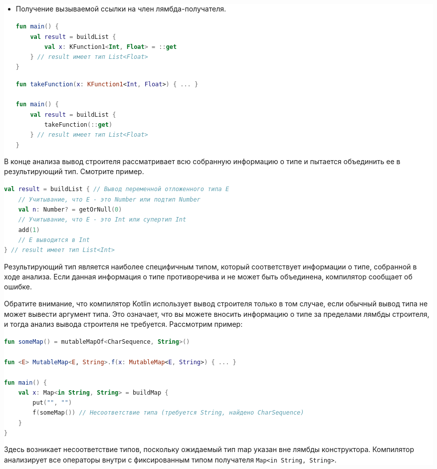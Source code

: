 
* Получение вызываемой ссылки на член лямбда-получателя.

  ```kotlin
  fun main() {
      val result = buildList {
          val x: KFunction1<Int, Float> = ::get
      } // result имеет тип List<Float>
  }
  ```

  ```kotlin
  fun takeFunction(x: KFunction1<Int, Float>) { ... }

  fun main() {
      val result = buildList {
          takeFunction(::get)
      } // result имеет тип List<Float>
  }
  ```


В конце анализа вывод строителя рассматривает всю собранную информацию о типе и пытается объединить ее в результирующий
тип. Смотрите пример.

```kotlin
val result = buildList { // Вывод переменной отложенного типа E
    // Учитывание, что E - это Number или подтип Number
    val n: Number? = getOrNull(0)
    // Учитывание, что E - это Int или супертип Int
    add(1)
    // E выводится в Int
} // result имеет тип List<Int>
```


Результирующий тип является наиболее специфичным типом, который соответствует информации о типе, собранной в ходе
анализа. Если данная информация о типе противоречива и не может быть объединена, компилятор сообщает об ошибке.


Обратите внимание, что компилятор Kotlin использует вывод строителя только в том случае, если обычный вывод типа не
может вывести аргумент типа. Это означает, что вы можете вносить информацию о типе за пределами лямбды строителя, и
тогда анализ вывода строителя не требуется. Рассмотрим пример:

```kotlin
fun someMap() = mutableMapOf<CharSequence, String>()

fun <E> MutableMap<E, String>.f(x: MutableMap<E, String>) { ... }

fun main() {
    val x: Map<in String, String> = buildMap {
        put("", "")
        f(someMap()) // Несоответствие типа (требуется String, найдено CharSequence)
    }
}
```


Здесь возникает несоответствие типов, поскольку ожидаемый тип map указан вне лямбды конструктора.
Компилятор анализирует все операторы внутри с фиксированным типом получателя `Map<in String, String>`.
